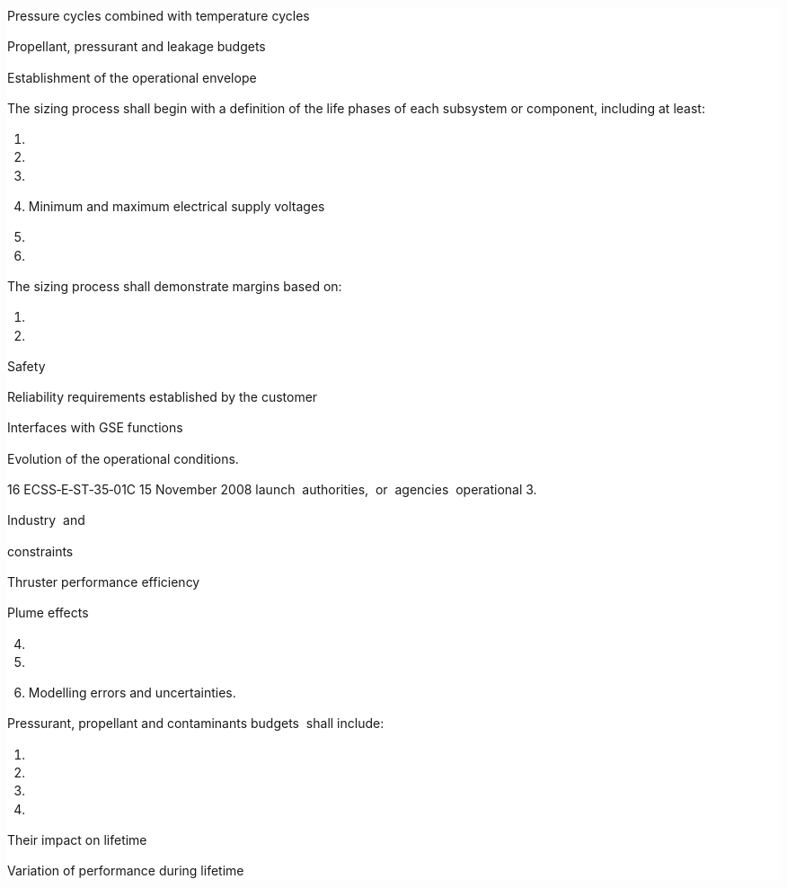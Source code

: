 Pressure cycles combined with temperature cycles 

Propellant, pressurant and leakage budgets 

Establishment of the operational envelope 

The sizing process shall begin with a definition of the life phases of each subsystem or component, including at least:  

1.

2.

3.

4.  Minimum and maximum electrical supply voltages 

5.

6.

The sizing process shall demonstrate margins based on: 

1.

2.

Safety 

Reliability requirements established by the customer 

Interfaces with GSE functions 

Evolution of the operational conditions. 

16 ECSS‐E‐ST‐35‐01C 15 November 2008 launch  authorities,  or  agencies  operational 3.

Industry  and 

constraints 

Thruster performance efficiency 

Plume effects 

4.

5.

6.  Modelling errors and uncertainties. 

Pressurant, propellant and contaminants budgets  shall include: 

1.

2.

3.

4.

Their impact on lifetime 

Variation of performance during lifetime 
